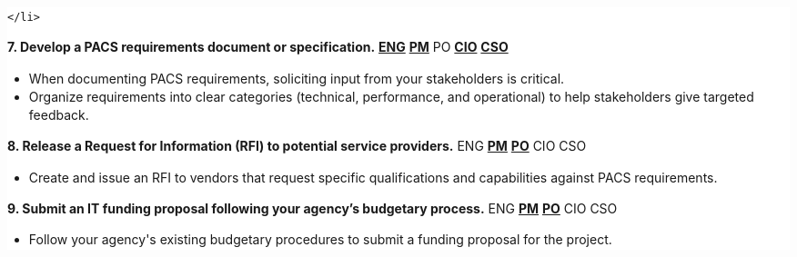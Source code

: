 	</li>
  </ul>
  </td>
</tr>

 <tr>
  <td colspan="2"><b>7. Develop a PACS requirements document or specification.</b></td>
  <td><b><u>ENG</u></b></td>
  <td><b><u>PM</u></b></td>
  <td>PO</td>
  <td><b><u>CIO</u></b></td>
  <td><b><u>CSO</u></b></td>
 </tr>

<tr>
  <td colspan="7">
  <ul>
	<li>When documenting PACS requirements, soliciting input from your stakeholders is critical.</li>
	<li>Organize requirements into clear categories (technical, performance, and operational) to help stakeholders give targeted feedback.</li>
  </ul>
  </td>
</tr>

 <tr>
  <td colspan="2"><b>8. Release a Request for Information (RFI) to potential service providers.</b></td>
  <td>ENG</td>
  <td><b><u>PM</u></b></td>
  <td><b><u>PO</u></b></td>
  <td>CIO</td>
  <td>CSO</td>
 </tr>

<tr>
  <td colspan="7">
  <ul>
	<li>Create and issue an RFI to vendors that request specific qualifications and capabilities against PACS requirements.</li>
  </ul>
  </td>
</tr>

 <tr>
  <td colspan="2"><b>9. Submit an IT funding proposal following your agency’s budgetary process.</b></td>
  <td>ENG</td>
  <td><b><u>PM</u></b></td>
  <td><b><u>PO</u></b></td>
  <td>CIO</td>
  <td>CSO</td>
 </tr>

<tr>
  <td colspan="7">
  <ul>
	<li>Follow your agency's existing budgetary procedures to submit a funding proposal for the project.</li>
  </ul>
  </td>
</tr>
